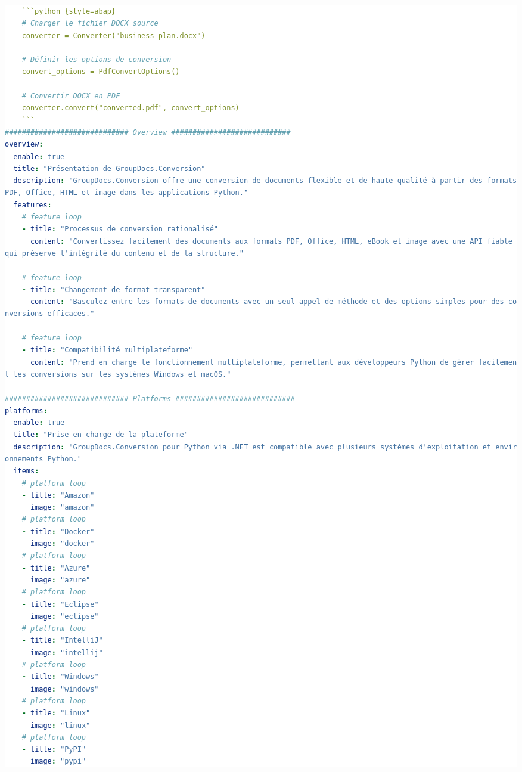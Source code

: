 ```yaml
    ```python {style=abap}  
    # Charger le fichier DOCX source
    converter = Converter("business-plan.docx")

    # Définir les options de conversion
    convert_options = PdfConvertOptions()

    # Convertir DOCX en PDF
    converter.convert("converted.pdf", convert_options)   
    ```
############################# Overview ############################
overview:
  enable: true
  title: "Présentation de GroupDocs.Conversion"
  description: "GroupDocs.Conversion offre une conversion de documents flexible et de haute qualité à partir des formats PDF, Office, HTML et image dans les applications Python."
  features:
    # feature loop
    - title: "Processus de conversion rationalisé"
      content: "Convertissez facilement des documents aux formats PDF, Office, HTML, eBook et image avec une API fiable qui préserve l'intégrité du contenu et de la structure."

    # feature loop
    - title: "Changement de format transparent"
      content: "Basculez entre les formats de documents avec un seul appel de méthode et des options simples pour des conversions efficaces."

    # feature loop
    - title: "Compatibilité multiplateforme"
      content: "Prend en charge le fonctionnement multiplateforme, permettant aux développeurs Python de gérer facilement les conversions sur les systèmes Windows et macOS."

############################# Platforms ############################
platforms:
  enable: true
  title: "Prise en charge de la plateforme"
  description: "GroupDocs.Conversion pour Python via .NET est compatible avec plusieurs systèmes d'exploitation et environnements Python."
  items:
    # platform loop
    - title: "Amazon"
      image: "amazon"
    # platform loop
    - title: "Docker"
      image: "docker"
    # platform loop
    - title: "Azure"
      image: "azure"
    # platform loop
    - title: "Eclipse"
      image: "eclipse"
    # platform loop
    - title: "IntelliJ"
      image: "intellij"
    # platform loop
    - title: "Windows"
      image: "windows"
    # platform loop
    - title: "Linux"
      image: "linux"
    # platform loop
    - title: "PyPI"
      image: "pypi"
```